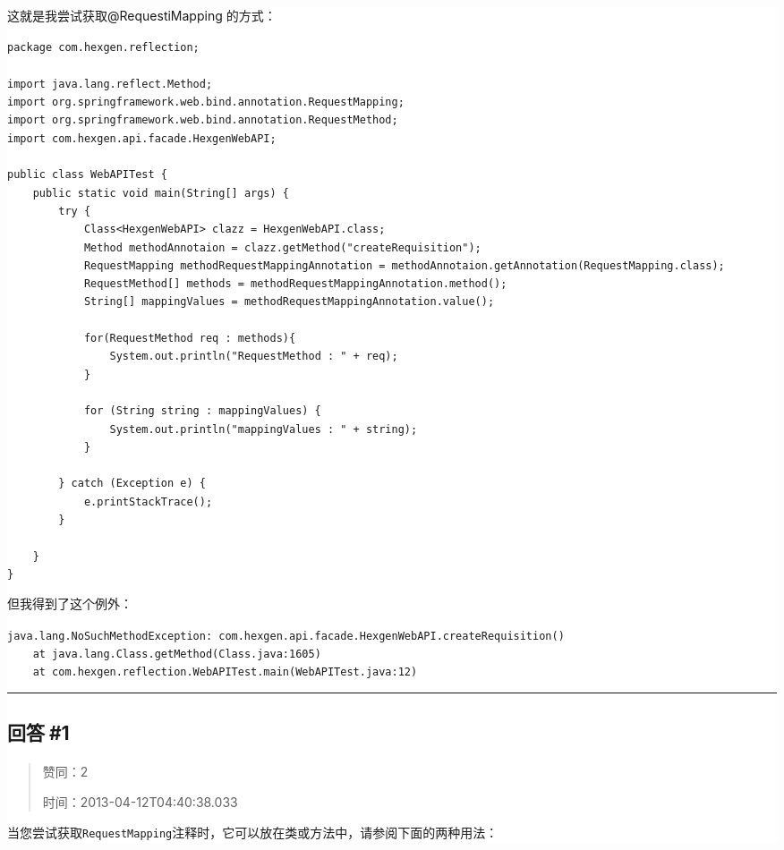这就是我尝试获取@RequestiMapping 的方式：

```
package com.hexgen.reflection;

import java.lang.reflect.Method;
import org.springframework.web.bind.annotation.RequestMapping;
import org.springframework.web.bind.annotation.RequestMethod;
import com.hexgen.api.facade.HexgenWebAPI;

public class WebAPITest {
    public static void main(String[] args) {
        try {
            Class<HexgenWebAPI> clazz = HexgenWebAPI.class;
            Method methodAnnotaion = clazz.getMethod("createRequisition");
            RequestMapping methodRequestMappingAnnotation = methodAnnotaion.getAnnotation(RequestMapping.class);
            RequestMethod[] methods = methodRequestMappingAnnotation.method();
            String[] mappingValues = methodRequestMappingAnnotation.value();

            for(RequestMethod req : methods){
                System.out.println("RequestMethod : " + req);
            }

            for (String string : mappingValues) {
                System.out.println("mappingValues : " + string);
            }

        } catch (Exception e) {
            e.printStackTrace();
        }

    }
} 
```

但我得到了这个例外：

```
java.lang.NoSuchMethodException: com.hexgen.api.facade.HexgenWebAPI.createRequisition()
    at java.lang.Class.getMethod(Class.java:1605)
    at com.hexgen.reflection.WebAPITest.main(WebAPITest.java:12) 
```

* * *

## 回答 #1

> 赞同：2
> 
> 时间：2013-04-12T04:40:38.033

当您尝试获取`RequestMapping`注释时，它可以放在类或方法中，请参阅下面的两种用法：
